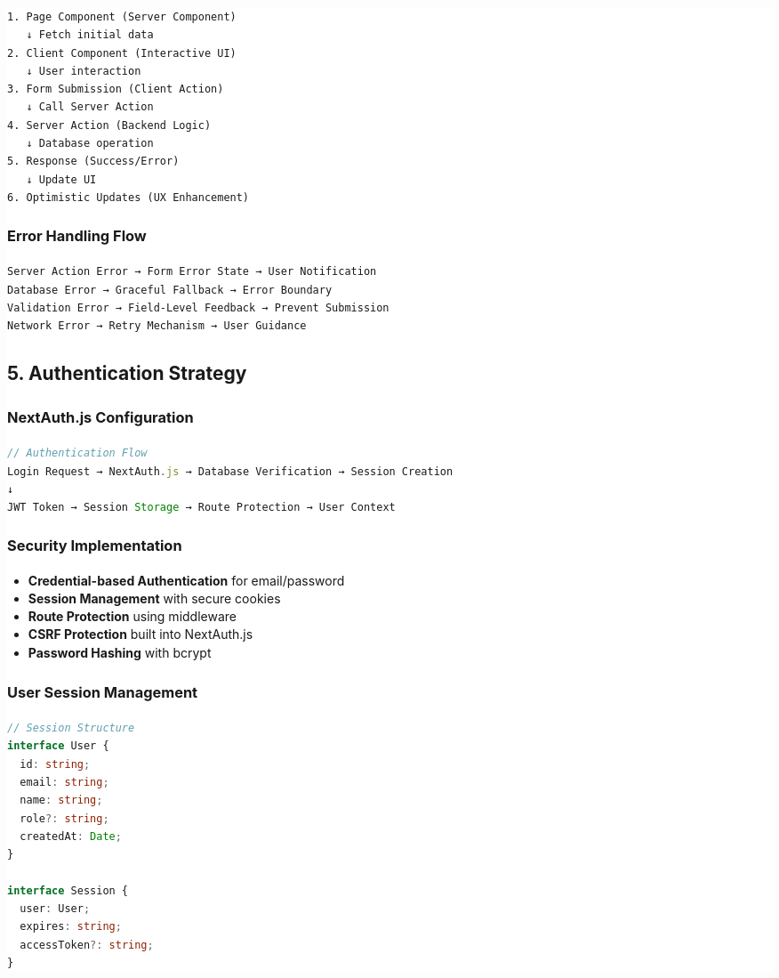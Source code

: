 ```
1. Page Component (Server Component)
   ↓ Fetch initial data
2. Client Component (Interactive UI)
   ↓ User interaction
3. Form Submission (Client Action)
   ↓ Call Server Action
4. Server Action (Backend Logic)
   ↓ Database operation
5. Response (Success/Error)
   ↓ Update UI
6. Optimistic Updates (UX Enhancement)
```

### Error Handling Flow

```
Server Action Error → Form Error State → User Notification
Database Error → Graceful Fallback → Error Boundary
Validation Error → Field-Level Feedback → Prevent Submission
Network Error → Retry Mechanism → User Guidance
```

## 5. Authentication Strategy

### NextAuth.js Configuration

```typescript
// Authentication Flow
Login Request → NextAuth.js → Database Verification → Session Creation
↓
JWT Token → Session Storage → Route Protection → User Context
```

### Security Implementation

- **Credential-based Authentication** for email/password
- **Session Management** with secure cookies
- **Route Protection** using middleware
- **CSRF Protection** built into NextAuth.js
- **Password Hashing** with bcrypt

### User Session Management

```typescript
// Session Structure
interface User {
  id: string;
  email: string;
  name: string;
  role?: string;
  createdAt: Date;
}

interface Session {
  user: User;
  expires: string;
  accessToken?: string;
}
```
